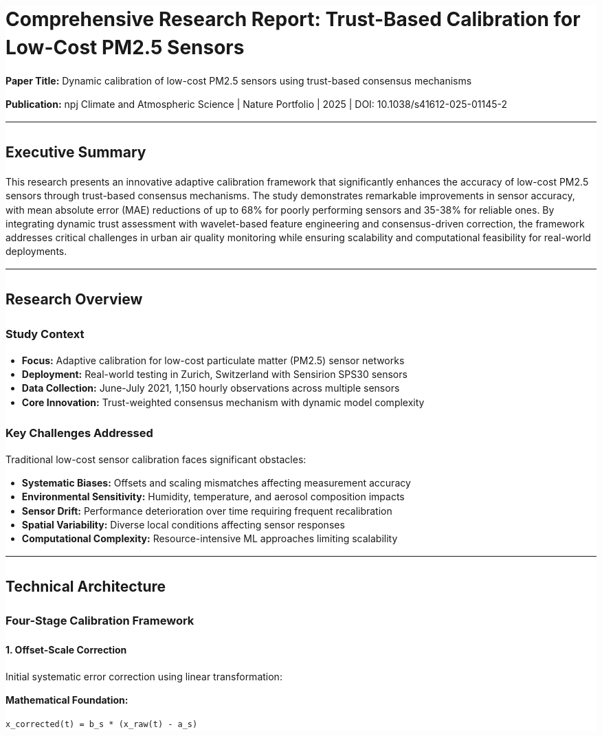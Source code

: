 # Comprehensive Research Report: Trust-Based Calibration for Low-Cost PM2.5 Sensors

**Paper Title:** Dynamic calibration of low-cost PM2.5 sensors using trust-based consensus mechanisms

**Publication:** npj Climate and Atmospheric Science | Nature Portfolio | 2025 | DOI: 10.1038/s41612-025-01145-2

---

## Executive Summary

This research presents an innovative adaptive calibration framework that significantly enhances the accuracy of low-cost PM2.5 sensors through trust-based consensus mechanisms. The study demonstrates remarkable improvements in sensor accuracy, with mean absolute error (MAE) reductions of up to 68% for poorly performing sensors and 35-38% for reliable ones. By integrating dynamic trust assessment with wavelet-based feature engineering and consensus-driven correction, the framework addresses critical challenges in urban air quality monitoring while ensuring scalability and computational feasibility for real-world deployments.

---

## Research Overview

### Study Context
- **Focus:** Adaptive calibration for low-cost particulate matter (PM2.5) sensor networks
- **Deployment:** Real-world testing in Zurich, Switzerland with Sensirion SPS30 sensors
- **Data Collection:** June-July 2021, 1,150 hourly observations across multiple sensors
- **Core Innovation:** Trust-weighted consensus mechanism with dynamic model complexity

### Key Challenges Addressed
Traditional low-cost sensor calibration faces significant obstacles:
- **Systematic Biases:** Offsets and scaling mismatches affecting measurement accuracy
- **Environmental Sensitivity:** Humidity, temperature, and aerosol composition impacts
- **Sensor Drift:** Performance deterioration over time requiring frequent recalibration
- **Spatial Variability:** Diverse local conditions affecting sensor responses
- **Computational Complexity:** Resource-intensive ML approaches limiting scalability

---

## Technical Architecture

### Four-Stage Calibration Framework

#### 1. Offset-Scale Correction
Initial systematic error correction using linear transformation:

**Mathematical Foundation:**
```
x_corrected(t) = b_s * (x_raw(t) - a_s)
```
